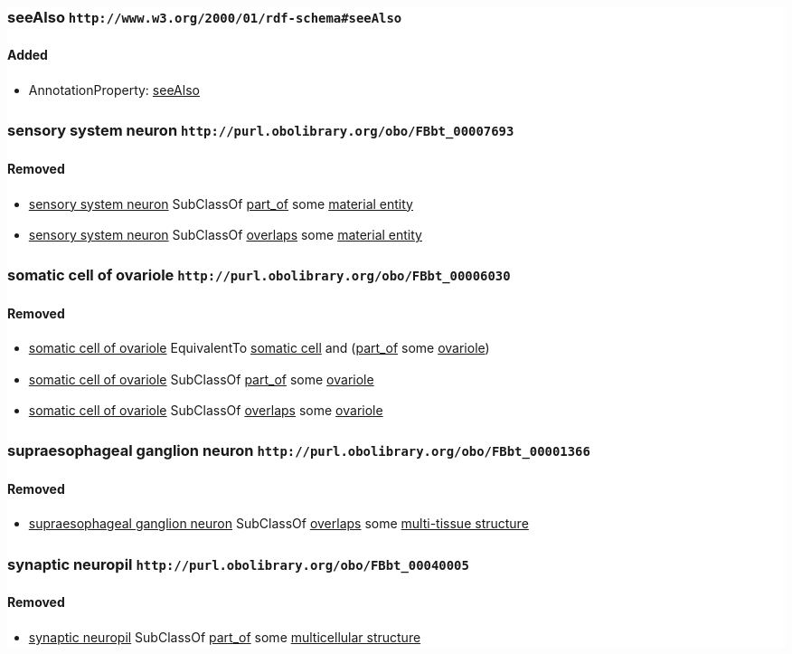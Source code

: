 
### seeAlso `http://www.w3.org/2000/01/rdf-schema#seeAlso`

#### Added
- AnnotationProperty: [seeAlso](http://www.w3.org/2000/01/rdf-schema#seeAlso) 


### sensory system neuron `http://purl.obolibrary.org/obo/FBbt_00007693`
#### Removed
- [sensory system neuron](http://purl.obolibrary.org/obo/FBbt_00007693) SubClassOf [part_of](http://purl.obolibrary.org/obo/BFO_0000050) some [material entity](http://purl.obolibrary.org/obo/BFO_0000040) 

- [sensory system neuron](http://purl.obolibrary.org/obo/FBbt_00007693) SubClassOf [overlaps](http://purl.obolibrary.org/obo/RO_0002131) some [material entity](http://purl.obolibrary.org/obo/BFO_0000040) 



### somatic cell of ovariole `http://purl.obolibrary.org/obo/FBbt_00006030`
#### Removed
- [somatic cell of ovariole](http://purl.obolibrary.org/obo/FBbt_00006030) EquivalentTo [somatic cell](http://purl.obolibrary.org/obo/FBbt_00100318) and ([part_of](http://purl.obolibrary.org/obo/BFO_0000050) some [ovariole](http://purl.obolibrary.org/obo/FBbt_00004893)) 

- [somatic cell of ovariole](http://purl.obolibrary.org/obo/FBbt_00006030) SubClassOf [part_of](http://purl.obolibrary.org/obo/BFO_0000050) some [ovariole](http://purl.obolibrary.org/obo/FBbt_00004893) 

- [somatic cell of ovariole](http://purl.obolibrary.org/obo/FBbt_00006030) SubClassOf [overlaps](http://purl.obolibrary.org/obo/RO_0002131) some [ovariole](http://purl.obolibrary.org/obo/FBbt_00004893) 



### supraesophageal ganglion neuron `http://purl.obolibrary.org/obo/FBbt_00001366`
#### Removed
- [supraesophageal ganglion neuron](http://purl.obolibrary.org/obo/FBbt_00001366) SubClassOf [overlaps](http://purl.obolibrary.org/obo/RO_0002131) some [multi-tissue structure](http://purl.obolibrary.org/obo/FBbt_00007010) 



### synaptic neuropil `http://purl.obolibrary.org/obo/FBbt_00040005`
#### Removed
- [synaptic neuropil](http://purl.obolibrary.org/obo/FBbt_00040005) SubClassOf [part_of](http://purl.obolibrary.org/obo/BFO_0000050) some [multicellular structure](http://purl.obolibrary.org/obo/FBbt_00100313) 
